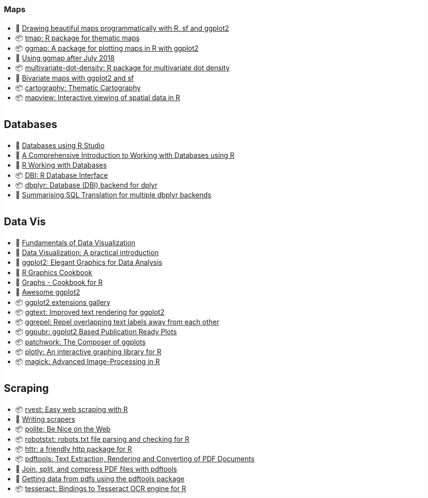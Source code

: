 ### Maps  
  * :notebook: [Drawing beautiful maps programmatically with R, sf and ggplot2](https://www.r-spatial.org/r/2018/10/25/ggplot2-sf.html)
  * :package: [tmap: R package for thematic maps](https://github.com/mtennekes/tmap)
  * :package: [ggmap: A package for plotting maps in R with ggplot2](https://github.com/dkahle/ggmap)
  * :notebook: [Using ggmap after July 2018](https://www.visibledata.co.uk/blog/2018/12/05/2018-12-05-using-ggmap-after-july-2018/)
  * :package: [multivariate-dot-density: R package for multivariate dot density](https://github.com/NYCPlanning/multivariate-dot-density)
  * :notebook: [Bivariate maps with ggplot2 and sf](https://timogrossenbacher.ch/2019/04/bivariate-maps-with-ggplot2-and-sf/)
  * :package: [cartography: Thematic Cartography](https://riatelab.github.io/cartography/docs/)
  * :package: [mapview: Interactive viewing of spatial data in R](https://r-spatial.github.io/mapview/)


## Databases
  * :book: [Databases using R Studio](https://db.rstudio.com/)
  * :book: [A Comprehensive Introduction to Working with Databases using R](https://blog.rsquaredacademy.com/working-with-databases-using-r/)
  * :notebook: [R Working with Databases](https://nuitrcs.github.io/databases_workshop/r/r_databases.html)
  * :package: [DBI: R Database Interface](http://r-dbi.github.io/DBI/index.html)
  * :package: [dbplyr: Database (DBI) backend for dplyr ](https://dbplyr.tidyverse.org/)
  * :notebook: [Summarising SQL Translation for multiple dbplyr backends](https://apps.fishandwhistle.net/archives/1503)

## Data Vis
  * :book: [Fundamentals of Data Visualization](https://serialmentor.com/dataviz/)
  * :book: [Data Visualization: A practical introduction](http://socviz.co/)
  * :book: [ggplot2: Elegant Graphics for Data Analysis](https://ggplot2-book.org/)
  * :book: [R Graphics Cookbook](https://r-graphics.org/)
  * :book: [Graphs - Cookbook for R](http://www.cookbook-r.com/Graphs/)
  * :notebook: [Awesome ggplot2](https://github.com/erikgahner/awesome-ggplot2)
  * :package: [ggplot2 extensions gallery](https://exts.ggplot2.tidyverse.org/gallery/)
  * :package: [ggtext: Improved text rendering for ggplot2](https://github.com/clauswilke/ggtext)
  * :package: [ggrepel: Repel overlapping text labels away from each other](https://ggrepel.slowkow.com/)
  * :package: [ggpubr: ggplot2 Based Publication Ready Plots](https://rpkgs.datanovia.com/ggpubr/index.html)
  * :package: [patchwork: The Composer of ggplots](https://patchwork.data-imaginist.com/)
  * :package: [plotly: An interactive graphing library for R](https://plotly-r.com/)
  * :package: [magick: Advanced Image-Processing in R](https://docs.ropensci.org/magick/)


## Scraping
  * :package: [rvest: Easy web scraping with R](https://rvest.tidyverse.org/)
  * :notebook: [Writing scrapers](http://docs.opencivicdata.org/en/latest/scrape/index.html)
  * :package: [polite: Be Nice on the Web](https://dmi3kno.github.io/polite/)
  * :package: [robotstxt: robots.txt file parsing and checking for R](https://docs.ropensci.org/robotstxt)
  * :package: [httr: a friendly http package for R](https://httr.r-lib.org)
  * :package: [pdftools: Text Extraction, Rendering and Converting of PDF Documents](https://docs.ropensci.org/pdftools/)
  * :notebook: [Join, split, and compress PDF files with pdftools](https://ropensci.org/technotes/2019/04/24/pdftools-22/)
  * :notebook: [Getting data from pdfs using the pdftools package](https://www.brodrigues.co/blog/2018-06-10-scraping_pdfs/)
  * :package: [tesseract: Bindings to Tesseract OCR engine for R](https://docs.ropensci.org/tesseract)
